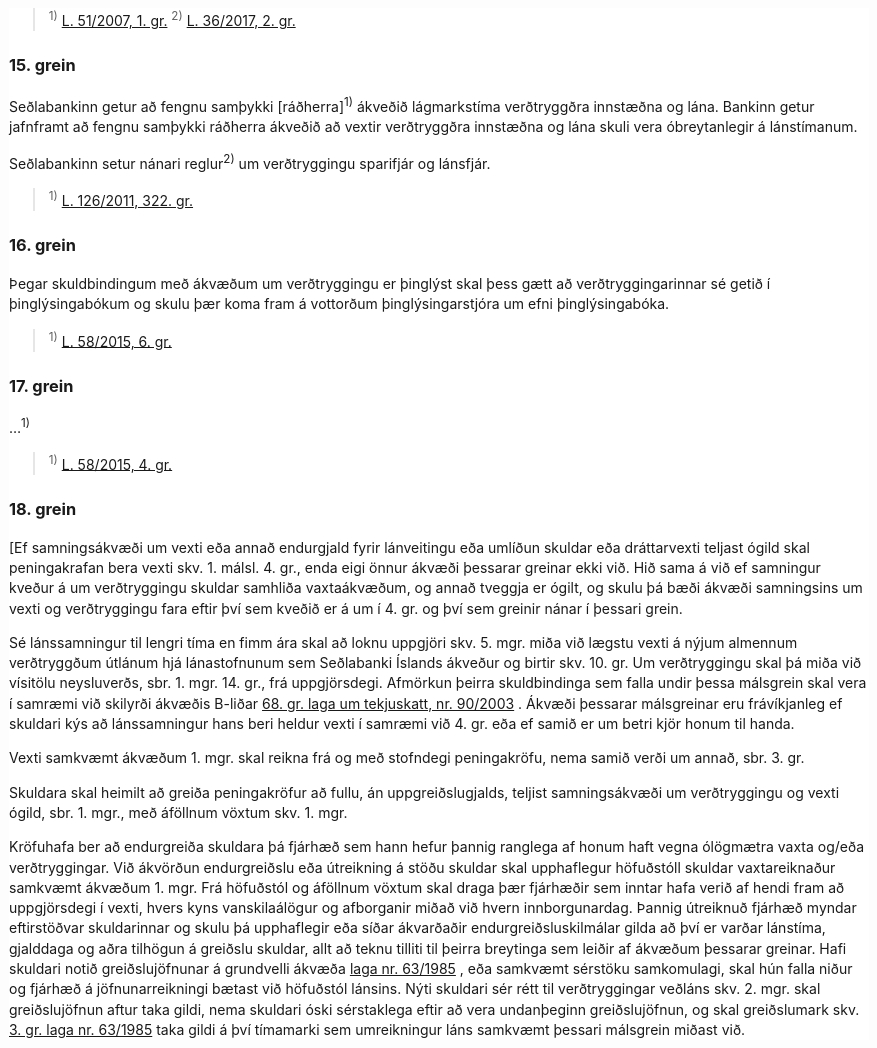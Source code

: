 > <sup>1)</sup> [L. 51/2007, 1. gr.](https://althingi.is/altext/stjt/2007.051.html) <sup>2)</sup> [L. 36/2017, 2. gr.](https://althingi.is/altext/stjt/2017.036.html)

### 15. grein

Seðlabankinn getur að fengnu samþykki [ráðherra]<sup>1)</sup> ákveðið lágmarkstíma verðtryggðra innstæðna og lána. Bankinn getur jafnframt að fengnu samþykki ráðherra ákveðið að vextir verðtryggðra innstæðna og lána skuli vera óbreytanlegir á lánstímanum.

Seðlabankinn setur nánari reglur<sup>2)</sup> um verðtryggingu sparifjár og lánsfjár.

> <sup>1)</sup> [L. 126/2011, 322. gr.](https://althingi.is/altext/stjt/2011.126.html)

### 16. grein

Þegar skuldbindingum með ákvæðum um verðtryggingu er þinglýst skal þess gætt að verðtryggingarinnar sé getið í þinglýsingabókum og skulu þær koma fram á vottorðum þinglýsingarstjóra um efni þinglýsingabóka.

> <sup>1)</sup> [L. 58/2015, 6. gr.](https://althingi.is/altext/stjt/2015.058.html)

### 17. grein

…<sup>1)</sup> 

> <sup>1)</sup> [L. 58/2015, 4. gr.](https://althingi.is/altext/stjt/2015.058.html)

### 18. grein

[Ef samningsákvæði um vexti eða annað endurgjald fyrir lánveitingu eða umlíðun skuldar eða dráttarvexti teljast ógild skal peningakrafan bera vexti skv. 1. málsl. 4. gr., enda eigi önnur ákvæði þessarar greinar ekki við. Hið sama á við ef samningur kveður á um verðtryggingu skuldar samhliða vaxtaákvæðum, og annað tveggja er ógilt, og skulu þá bæði ákvæði samningsins um vexti og verðtryggingu fara eftir því sem kveðið er á um í 4. gr. og því sem greinir nánar í þessari grein.

Sé lánssamningur til lengri tíma en fimm ára skal að loknu uppgjöri skv. 5. mgr. miða við lægstu vexti á nýjum almennum verðtryggðum útlánum hjá lánastofnunum sem Seðlabanki Íslands ákveður og birtir skv. 10. gr. Um verðtryggingu skal þá miða við vísitölu neysluverðs, sbr. 1. mgr. 14. gr., frá uppgjörsdegi. Afmörkun þeirra skuldbindinga sem falla undir þessa málsgrein skal vera í samræmi við skilyrði ákvæðis B-liðar [68. gr. laga um tekjuskatt, nr. 90/2003](2003090.md#G68) . Ákvæði þessarar málsgreinar eru frávíkjanleg ef skuldari kýs að lánssamningur hans beri heldur vexti í samræmi við 4. gr. eða ef samið er um betri kjör honum til handa.

Vexti samkvæmt ákvæðum 1. mgr. skal reikna frá og með stofndegi peningakröfu, nema samið verði um annað, sbr. 3. gr.

Skuldara skal heimilt að greiða peningakröfur að fullu, án uppgreiðslugjalds, teljist samningsákvæði um verðtryggingu og vexti ógild, sbr. 1. mgr., með áföllnum vöxtum skv. 1. mgr.

Kröfuhafa ber að endurgreiða skuldara þá fjárhæð sem hann hefur þannig ranglega af honum haft vegna ólögmætra vaxta og/eða verðtryggingar. Við ákvörðun endurgreiðslu eða útreikning á stöðu skuldar skal upphaflegur höfuðstóll skuldar vaxtareiknaður samkvæmt ákvæðum 1. mgr. Frá höfuðstól og áföllnum vöxtum skal draga þær fjárhæðir sem inntar hafa verið af hendi fram að uppgjörsdegi í vexti, hvers kyns vanskilaálögur og afborganir miðað við hvern innborgunardag. Þannig útreiknuð fjárhæð myndar eftirstöðvar skuldarinnar og skulu þá upphaflegir eða síðar ákvarðaðir endurgreiðsluskilmálar gilda að því er varðar lánstíma, gjalddaga og aðra tilhögun á greiðslu skuldar, allt að teknu tilliti til þeirra breytinga sem leiðir af ákvæðum þessarar greinar. Hafi skuldari notið greiðslujöfnunar á grundvelli ákvæða [laga nr. 63/1985](1985063.md) , eða samkvæmt sérstöku samkomulagi, skal hún falla niður og fjárhæð á jöfnunarreikningi bætast við höfuðstól lánsins. Nýti skuldari sér rétt til verðtryggingar veðláns skv. 2. mgr. skal greiðslujöfnun aftur taka gildi, nema skuldari óski sérstaklega eftir að vera undanþeginn greiðslujöfnun, og skal greiðslumark skv. [3. gr. laga nr. 63/1985](1985063.md#G3) taka gildi á því tímamarki sem umreikningur láns samkvæmt þessari málsgrein miðast við.
